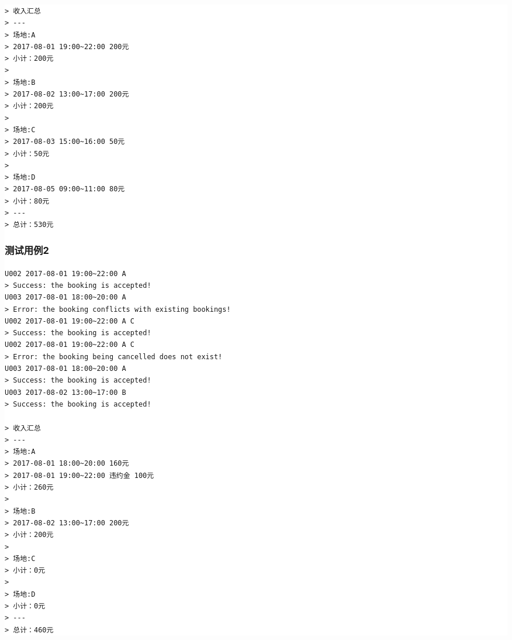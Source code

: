 ```shell
> 收入汇总
> ---
> 场地:A
> 2017-08-01 19:00~22:00 200元
> 小计：200元
>
> 场地:B
> 2017-08-02 13:00~17:00 200元
> 小计：200元
>
> 场地:C
> 2017-08-03 15:00~16:00 50元
> 小计：50元
>
> 场地:D
> 2017-08-05 09:00~11:00 80元
> 小计：80元
> ---
> 总计：530元
```

### **测试用例2**

```shell
U002 2017-08-01 19:00~22:00 A
> Success: the booking is accepted!
U003 2017-08-01 18:00~20:00 A
> Error: the booking conflicts with existing bookings!
U002 2017-08-01 19:00~22:00 A C
> Success: the booking is accepted!
U002 2017-08-01 19:00~22:00 A C
> Error: the booking being cancelled does not exist!
U003 2017-08-01 18:00~20:00 A
> Success: the booking is accepted!
U003 2017-08-02 13:00~17:00 B
> Success: the booking is accepted!
 
> 收入汇总
> ---
> 场地:A
> 2017-08-01 18:00~20:00 160元
> 2017-08-01 19:00~22:00 违约金 100元
> 小计：260元
>
> 场地:B
> 2017-08-02 13:00~17:00 200元
> 小计：200元
>
> 场地:C
> 小计：0元
>
> 场地:D
> 小计：0元
> ---
> 总计：460元
```
